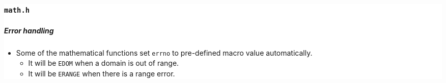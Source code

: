 ### `math.h`

##### Error handling

- Some of the mathematical functions set `errno` to pre-defined macro value automatically.
  - It will be `EDOM` when a domain is out of range.
  - It will be `ERANGE` when there is a range error.
